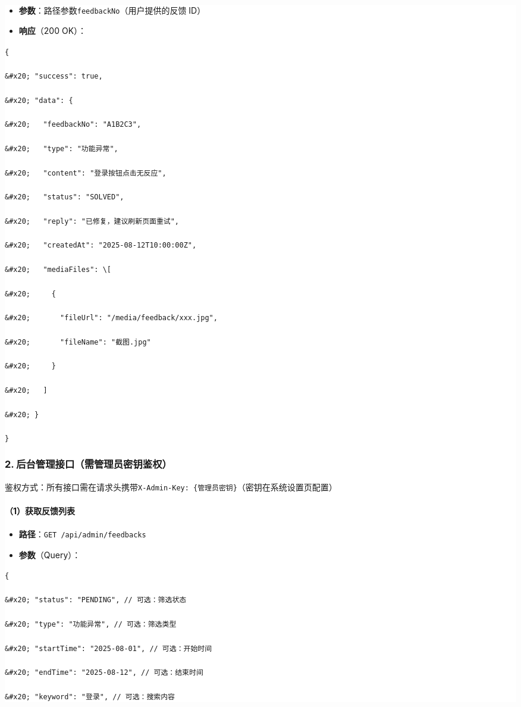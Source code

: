 *   **参数**：路径参数`feedbackNo`（用户提供的反馈 ID）

*   **响应**（200 OK）：



```
{

&#x20; "success": true,

&#x20; "data": {

&#x20;   "feedbackNo": "A1B2C3",

&#x20;   "type": "功能异常",

&#x20;   "content": "登录按钮点击无反应",

&#x20;   "status": "SOLVED",

&#x20;   "reply": "已修复，建议刷新页面重试",

&#x20;   "createdAt": "2025-08-12T10:00:00Z",

&#x20;   "mediaFiles": \[

&#x20;     {

&#x20;       "fileUrl": "/media/feedback/xxx.jpg",

&#x20;       "fileName": "截图.jpg"

&#x20;     }

&#x20;   ]

&#x20; }

}
```

### 2. 后台管理接口（需管理员密钥鉴权）

鉴权方式：所有接口需在请求头携带`X-Admin-Key: {管理员密钥}`（密钥在系统设置页配置）

#### （1）获取反馈列表



*   **路径**：`GET /api/admin/feedbacks`

*   **参数**（Query）：



```
{

&#x20; "status": "PENDING", // 可选：筛选状态

&#x20; "type": "功能异常", // 可选：筛选类型

&#x20; "startTime": "2025-08-01", // 可选：开始时间

&#x20; "endTime": "2025-08-12", // 可选：结束时间

&#x20; "keyword": "登录", // 可选：搜索内容

```